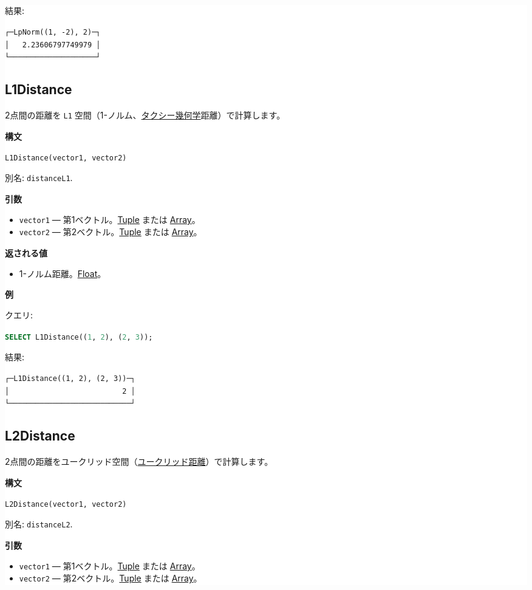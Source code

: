 結果:

```text
┌─LpNorm((1, -2), 2)─┐
│   2.23606797749979 │
└────────────────────┘
```

## L1Distance

2点間の距離を `L1` 空間（1-ノルム、[タクシー幾何学](https://en.wikipedia.org/wiki/Taxicab_geometry)距離）で計算します。

**構文**

```sql
L1Distance(vector1, vector2)
```

別名: `distanceL1`.

**引数**

- `vector1` — 第1ベクトル。[Tuple](../data-types/tuple.md) または [Array](../data-types/array.md)。
- `vector2` — 第2ベクトル。[Tuple](../data-types/tuple.md) または [Array](../data-types/array.md)。

**返される値**

- 1-ノルム距離。[Float](../data-types/float.md)。

**例**

クエリ:

```sql
SELECT L1Distance((1, 2), (2, 3));
```

結果:

```text
┌─L1Distance((1, 2), (2, 3))─┐
│                          2 │
└────────────────────────────┘
```

## L2Distance

2点間の距離をユークリッド空間（[ユークリッド距離](https://en.wikipedia.org/wiki/Euclidean_distance)）で計算します。

**構文**

```sql
L2Distance(vector1, vector2)
```

別名: `distanceL2`.

**引数**

- `vector1` — 第1ベクトル。[Tuple](../data-types/tuple.md) または [Array](../data-types/array.md)。
- `vector2` — 第2ベクトル。[Tuple](../data-types/tuple.md) または [Array](../data-types/array.md)。
